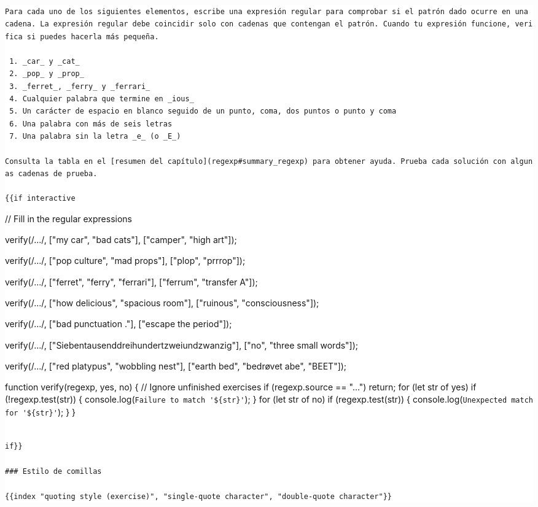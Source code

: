 ```
Para cada uno de los siguientes elementos, escribe una expresión regular para comprobar si el patrón dado ocurre en una cadena. La expresión regular debe coincidir solo con cadenas que contengan el patrón. Cuando tu expresión funcione, verifica si puedes hacerla más pequeña.

 1. _car_ y _cat_
 2. _pop_ y _prop_
 3. _ferret_, _ferry_ y _ferrari_
 4. Cualquier palabra que termine en _ious_
 5. Un carácter de espacio en blanco seguido de un punto, coma, dos puntos o punto y coma
 6. Una palabra con más de seis letras
 7. Una palabra sin la letra _e_ (o _E_)

Consulta la tabla en el [resumen del capítulo](regexp#summary_regexp) para obtener ayuda. Prueba cada solución con algunas cadenas de prueba.

{{if interactive
```
// Fill in the regular expressions

verify(/.../,
       ["my car", "bad cats"],
       ["camper", "high art"]);

verify(/.../,
       ["pop culture", "mad props"],
       ["plop", "prrrop"]);

verify(/.../,
       ["ferret", "ferry", "ferrari"],
       ["ferrum", "transfer A"]);

verify(/.../,
       ["how delicious", "spacious room"],
       ["ruinous", "consciousness"]);

verify(/.../,
       ["bad punctuation ."],
       ["escape the period"]);

verify(/.../,
       ["Siebentausenddreihundertzweiundzwanzig"],
       ["no", "three small words"]);

verify(/.../,
       ["red platypus", "wobbling nest"],
       ["earth bed", "bedrøvet abe", "BEET"]);


function verify(regexp, yes, no) {
  // Ignore unfinished exercises
  if (regexp.source == "...") return;
  for (let str of yes) if (!regexp.test(str)) {
    console.log(`Failure to match '${str}'`);
  }
  for (let str of no) if (regexp.test(str)) {
    console.log(`Unexpected match for '${str}'`);
  }
}
```

if}}

### Estilo de comillas

{{index "quoting style (exercise)", "single-quote character", "double-quote character"}}

```